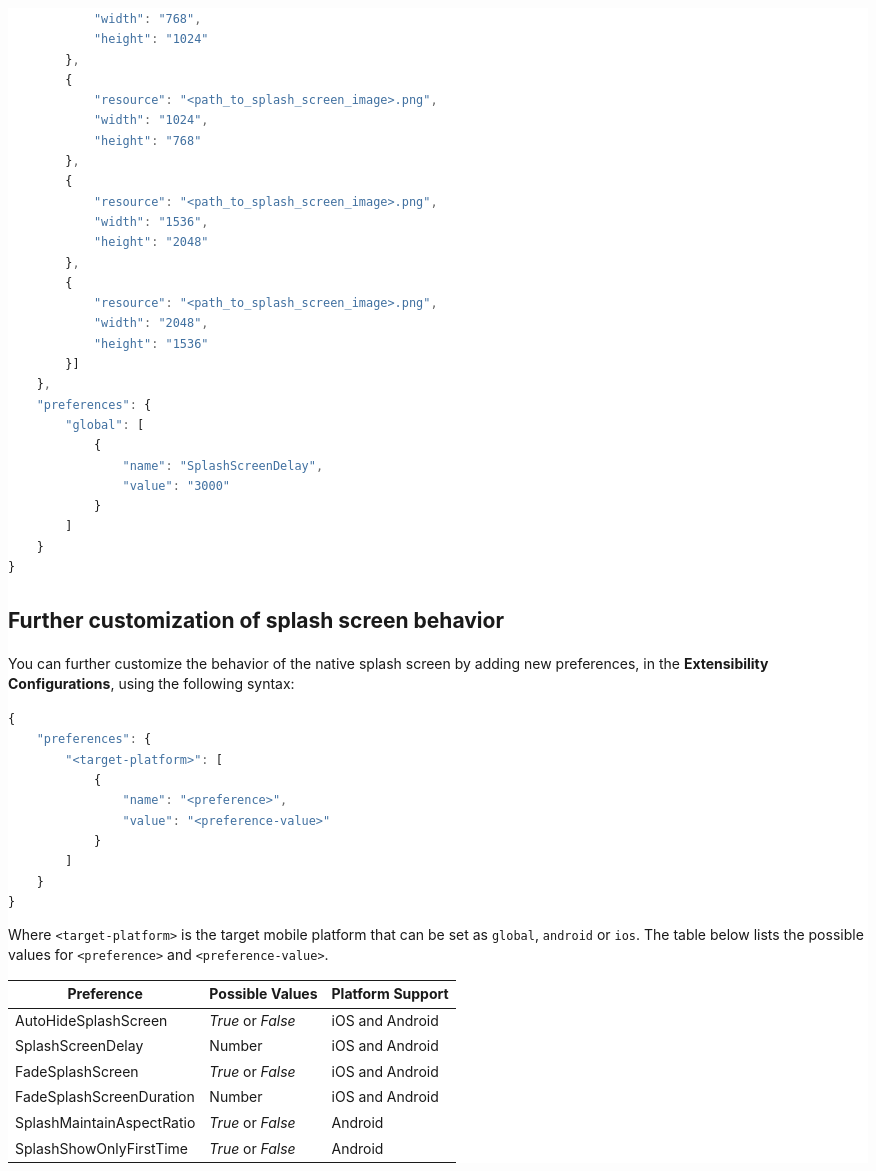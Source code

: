 ```javascript
            "width": "768",
            "height": "1024"
        },
        {
            "resource": "<path_to_splash_screen_image>.png",
            "width": "1024",
            "height": "768"
        },
        {
            "resource": "<path_to_splash_screen_image>.png",
            "width": "1536",
            "height": "2048"
        },
        {
            "resource": "<path_to_splash_screen_image>.png",
            "width": "2048",
            "height": "1536"
        }]
    },
    "preferences": {
        "global": [
            {
                "name": "SplashScreenDelay",
                "value": "3000"
            }
        ]
    }
}
```

## Further customization of splash screen behavior

You can further customize the behavior of the native splash screen by adding new preferences, in the **Extensibility Configurations**, using the following syntax: 

```javascript
{
    "preferences": {
        "<target-platform>": [
            {
                "name": "<preference>",
                "value": "<preference-value>"
            }
        ]
    }
}
```

Where `<target-platform>` is the target mobile platform that can be set as `global`, `android` or `ios`. The table below lists the possible values for `<preference>` and `<preference-value>`.

Preference | Possible Values | Platform Support
---|---|---
AutoHideSplashScreen | _True_ or _False_ | iOS and Android
SplashScreenDelay | Number | iOS and Android
FadeSplashScreen | _True_ or _False_ | iOS and Android
FadeSplashScreenDuration | Number | iOS and Android
SplashMaintainAspectRatio | _True_ or _False_ | Android
SplashShowOnlyFirstTime | _True_ or _False_ | Android
